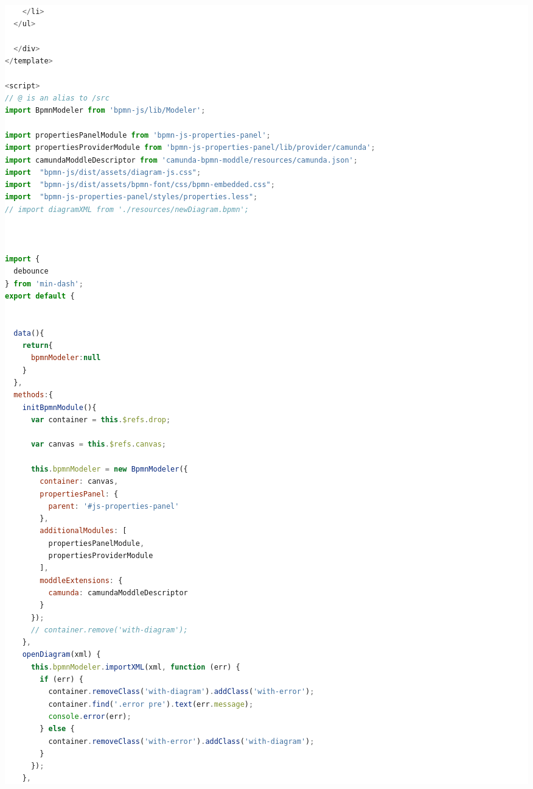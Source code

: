 ```js
    </li>
  </ul>

  </div>
</template>

<script>
// @ is an alias to /src
import BpmnModeler from 'bpmn-js/lib/Modeler';

import propertiesPanelModule from 'bpmn-js-properties-panel';
import propertiesProviderModule from 'bpmn-js-properties-panel/lib/provider/camunda';
import camundaModdleDescriptor from 'camunda-bpmn-moddle/resources/camunda.json';
import  "bpmn-js/dist/assets/diagram-js.css";
import  "bpmn-js/dist/assets/bpmn-font/css/bpmn-embedded.css";
import  "bpmn-js-properties-panel/styles/properties.less";
// import diagramXML from './resources/newDiagram.bpmn';



import {
  debounce
} from 'min-dash';
export default {
  
 
  data(){
    return{
      bpmnModeler:null
    }
  },
  methods:{
    initBpmnModule(){
      var container = this.$refs.drop;

      var canvas = this.$refs.canvas;

      this.bpmnModeler = new BpmnModeler({
        container: canvas,
        propertiesPanel: {
          parent: '#js-properties-panel'
        },
        additionalModules: [
          propertiesPanelModule,
          propertiesProviderModule
        ],
        moddleExtensions: {
          camunda: camundaModdleDescriptor
        }
      });
      // container.remove('with-diagram');
    },
    openDiagram(xml) {
      this.bpmnModeler.importXML(xml, function (err) {
        if (err) {
          container.removeClass('with-diagram').addClass('with-error');
          container.find('.error pre').text(err.message);
          console.error(err);
        } else {
          container.removeClass('with-error').addClass('with-diagram');
        }
      });
    },
```
